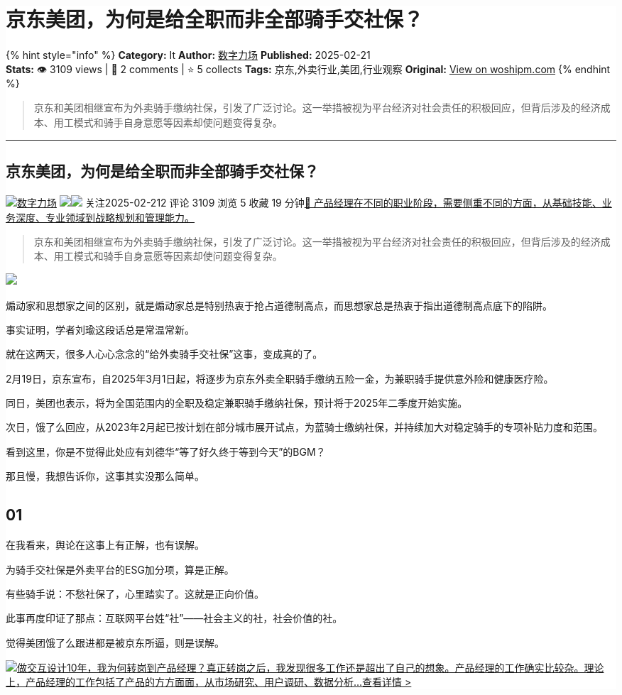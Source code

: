 # 京东美团，为何是给全职而非全部骑手交社保？
{% hint style="info" %}
**Category:** It
**Author:** [数字力场](https://www.woshipm.com/u/1290892)
**Published:** 2025-02-21  
**Stats:** 👁️ 3109 views | 💬 2 comments | ⭐ 5 collects
**Tags:** 京东,外卖行业,美团,行业观察
**Original:** [View on woshipm.com](https://www.woshipm.com/it/6183042.html)
{% endhint %}
> 京东和美团相继宣布为外卖骑手缴纳社保，引发了广泛讨论。这一举措被视为平台经济对社会责任的积极回应，但背后涉及的经济成本、用工模式和骑手自身意愿等因素却使问题变得复杂。

---

## 京东美团，为何是给全职而非全部骑手交社保？

[![](https://image.woshipm.com/wp-files/2021/07/RJVnKX2ejO10fKX5AEdv.jpg!/both/72x72)](https://www.woshipm.com/u/1290892)[数字力场](https://www.woshipm.com/u/1290892) ![](https://static.woshipm.com/tag/1122_1@2x.png)![](https://static.woshipm.com/tag/2103_1@2x.png) 关注2025-02-212 评论 3109 浏览 5 收藏 19 分钟[🔗 产品经理在不同的职业阶段，需要侧重不同的方面，从基础技能、业务深度、专业领域到战略规划和管理能力。](https://ke.qidianla.com/courses/90pm)

> 京东和美团相继宣布为外卖骑手缴纳社保，引发了广泛讨论。这一举措被视为平台经济对社会责任的积极回应，但背后涉及的经济成本、用工模式和骑手自身意愿等因素却使问题变得复杂。

![](https://image.woshipm.com/2023/09/12/c2f68fe6-5116-11ee-8eef-00163e142b65.jpg)

煽动家和思想家之间的区别，就是煽动家总是特别热衷于抢占道德制高点，而思想家总是热衷于指出道德制高点底下的陷阱。

事实证明，学者刘瑜这段话总是常温常新。

就在这两天，很多人心心念念的“给外卖骑手交社保”这事，变成真的了。

2月19日，京东宣布，自2025年3月1日起，将逐步为京东外卖全职骑手缴纳五险一金，为兼职骑手提供意外险和健康医疗险。

同日，美团也表示，将为全国范围内的全职及稳定兼职骑手缴纳社保，预计将于2025年二季度开始实施。

次日，饿了么回应，从2023年2月起已按计划在部分城市展开试点，为蓝骑士缴纳社保，并持续加大对稳定骑手的专项补贴力度和范围。

看到这里，你是不觉得此处应有刘德华“等了好久终于等到今天”的BGM？

那且慢，我想告诉你，这事其实没那么简单。

## 01

在我看来，舆论在这事上有正解，也有误解。

为骑手交社保是外卖平台的ESG加分项，算是正解。

有些骑手说：不愁社保了，心里踏实了。这就是正向价值。

此事再度印证了那点：互联网平台姓“社”——社会主义的社，社会价值的社。

觉得美团饿了么跟进都是被京东所逼，则是误解。

[![](https://image.woshipm.com/2023/08/02/769bf6f4-30e6-11ee-b3cb-00163e0b5ff3.png)做交互设计10年，我为何转岗到产品经理？真正转岗之后，我发现很多工作还是超出了自己的想象。产品经理的工作确实比较杂。理论上，产品经理的工作包括了产品的方方面面，从市场研究、用户调研、数据分析...查看详情 >](https://ke.qidianla.com/courses/bcpm)
